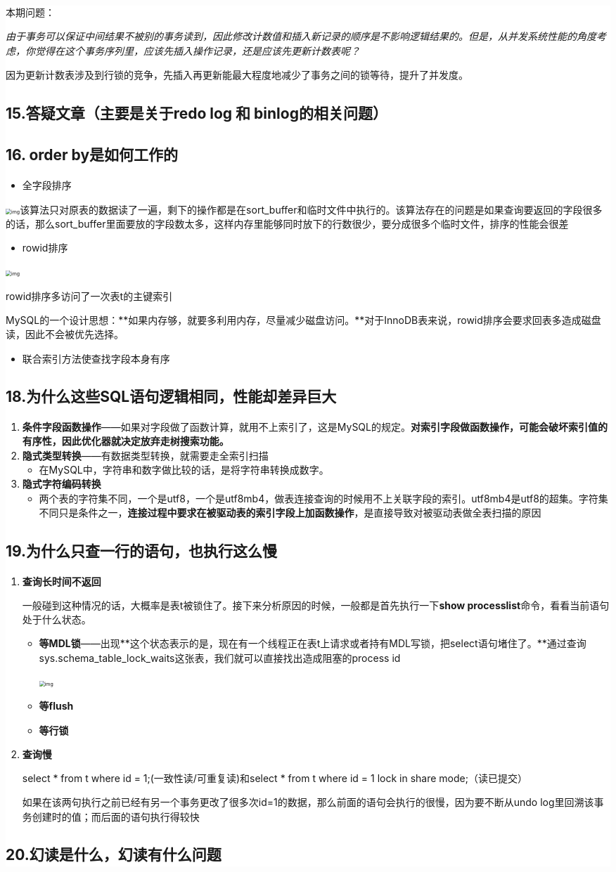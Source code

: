 本期问题：

*由于事务可以保证中间结果不被别的事务读到，因此修改计数值和插入新记录的顺序是不影响逻辑结果的。但是，从并发系统性能的角度考虑，你觉得在这个事务序列里，应该先插入操作记录，还是应该先更新计数表呢？*

因为更新计数表涉及到行锁的竞争，先插入再更新能最大程度地减少了事务之间的锁等待，提升了并发度。

## 15.答疑文章（主要是关于redo log 和 binlog的相关问题）

## 16. order by是如何工作的

- 全字段排序

<img src="https://static001.geekbang.org/resource/image/6c/72/6c821828cddf46670f9d56e126e3e772.jpg" alt="img" style="zoom:50%;" />该算法只对原表的数据读了一遍，剩下的操作都是在sort_buffer和临时文件中执行的。该算法存在的问题是如果查询要返回的字段很多的话，那么sort_buffer里面要放的字段数太多，这样内存里能够同时放下的行数很少，要分成很多个临时文件，排序的性能会很差

- rowid排序

<img src="https://static001.geekbang.org/resource/image/dc/6d/dc92b67721171206a302eb679c83e86d.jpg" alt="img" style="zoom:50%;" />

rowid排序多访问了一次表t的主键索引

MySQL的一个设计思想：**如果内存够，就要多利用内存，尽量减少磁盘访问。**对于InnoDB表来说，rowid排序会要求回表多造成磁盘读，因此不会被优先选择。

- 联合索引方法使查找字段本身有序

## 18.为什么这些SQL语句逻辑相同，性能却差异巨大

1. **条件字段函数操作**——如果对字段做了函数计算，就用不上索引了，这是MySQL的规定。**对索引字段做函数操作，可能会破坏索引值的有序性，因此优化器就决定放弃走树搜索功能。**
2. **隐式类型转换**——有数据类型转换，就需要走全索引扫描
   - 在MySQL中，字符串和数字做比较的话，是将字符串转换成数字。
3. **隐式字符编码转换**
   - 两个表的字符集不同，一个是utf8，一个是utf8mb4，做表连接查询的时候用不上关联字段的索引。utf8mb4是utf8的超集。字符集不同只是条件之一，**连接过程中要求在被驱动表的索引字段上加函数操作**，是直接导致对被驱动表做全表扫描的原因

## 19.为什么只查一行的语句，也执行这么慢

1. **查询长时间不返回**

   一般碰到这种情况的话，大概率是表t被锁住了。接下来分析原因的时候，一般都是首先执行一下**show processlist**命令，看看当前语句处于什么状态。

   - **等MDL锁**——出现**这个状态表示的是，现在有一个线程正在表t上请求或者持有MDL写锁，把select语句堵住了。**通过查询sys.schema_table_lock_waits这张表，我们就可以直接找出造成阻塞的process id

     <img src="https://static001.geekbang.org/resource/image/50/28/5008d7e9e22be88a9c80916df4f4b328.png" alt="img" style="zoom:50%;" />

   - **等flush**
   - **等行锁**

2. **查询慢**

   select * from t where id = 1;(一致性读/可重复读)和select * from t where id = 1 lock in share mode;（读已提交）

   如果在该两句执行之前已经有另一个事务更改了很多次id=1的数据，那么前面的语句会执行的很慢，因为要不断从undo log里回溯该事务创建时的值；而后面的语句执行得较快

## 20.幻读是什么，幻读有什么问题
